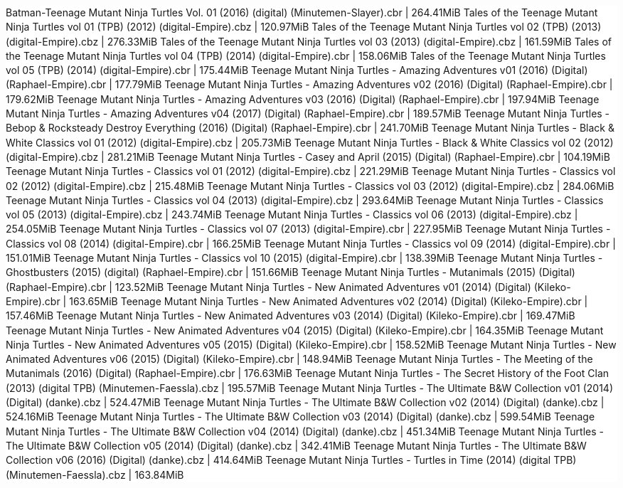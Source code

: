 Batman-Teenage Mutant Ninja Turtles Vol. 01 (2016) (digital) (Minutemen-Slayer).cbr | 264.41MiB
Tales of the Teenage Mutant Ninja Turtles vol 01 (TPB) (2012) (digital-Empire).cbz | 120.97MiB
Tales of the Teenage Mutant Ninja Turtles vol 02 (TPB) (2013) (digital-Empire).cbz | 276.33MiB
Tales of the Teenage Mutant Ninja Turtles vol 03 (2013) (digital-Empire).cbz | 161.59MiB
Tales of the Teenage Mutant Ninja Turtles vol 04 (TPB) (2014) (digital-Empire).cbr | 158.06MiB
Tales of the Teenage Mutant Ninja Turtles vol 05 (TPB) (2014) (digital-Empire).cbr | 175.44MiB
Teenage Mutant Ninja Turtles - Amazing Adventures v01 (2016) (Digital) (Raphael-Empire).cbr | 177.79MiB
Teenage Mutant Ninja Turtles - Amazing Adventures v02 (2016) (Digital) (Raphael-Empire).cbr | 179.62MiB
Teenage Mutant Ninja Turtles - Amazing Adventures v03 (2016) (Digital) (Raphael-Empire).cbr | 197.94MiB
Teenage Mutant Ninja Turtles - Amazing Adventures v04 (2017) (Digital) (Raphael-Empire).cbr | 189.57MiB
Teenage Mutant Ninja Turtles - Bebop & Rocksteady Destroy Everything (2016) (Digital) (Raphael-Empire).cbr | 241.70MiB
Teenage Mutant Ninja Turtles - Black & White Classics vol 01 (2012) (digital-Empire).cbz | 205.73MiB
Teenage Mutant Ninja Turtles - Black & White Classics vol 02 (2012) (digital-Empire).cbz | 281.21MiB
Teenage Mutant Ninja Turtles - Casey and April (2015) (Digital) (Raphael-Empire).cbr | 104.19MiB
Teenage Mutant Ninja Turtles - Classics vol 01 (2012) (digital-Empire).cbz | 221.29MiB
Teenage Mutant Ninja Turtles - Classics vol 02 (2012) (digital-Empire).cbz | 215.48MiB
Teenage Mutant Ninja Turtles - Classics vol 03 (2012) (digital-Empire).cbz | 284.06MiB
Teenage Mutant Ninja Turtles - Classics vol 04 (2013) (digital-Empire).cbz | 293.64MiB
Teenage Mutant Ninja Turtles - Classics vol 05 (2013) (digital-Empire).cbz | 243.74MiB
Teenage Mutant Ninja Turtles - Classics vol 06 (2013) (digital-Empire).cbz | 254.05MiB
Teenage Mutant Ninja Turtles - Classics vol 07 (2013) (digital-Empire).cbr | 227.95MiB
Teenage Mutant Ninja Turtles - Classics vol 08 (2014) (digital-Empire).cbr | 166.25MiB
Teenage Mutant Ninja Turtles - Classics vol 09 (2014) (digital-Empire).cbr | 151.01MiB
Teenage Mutant Ninja Turtles - Classics vol 10 (2015) (digital-Empire).cbr | 138.39MiB
Teenage Mutant Ninja Turtles - Ghostbusters (2015) (digital) (Raphael-Empire).cbr | 151.66MiB
Teenage Mutant Ninja Turtles - Mutanimals (2015) (Digital) (Raphael-Empire).cbr | 123.52MiB
Teenage Mutant Ninja Turtles - New Animated Adventures v01 (2014) (Digital) (Kileko-Empire).cbr | 163.65MiB
Teenage Mutant Ninja Turtles - New Animated Adventures v02 (2014) (Digital) (Kileko-Empire).cbr | 157.46MiB
Teenage Mutant Ninja Turtles - New Animated Adventures v03 (2014) (Digital) (Kileko-Empire).cbr | 169.47MiB
Teenage Mutant Ninja Turtles - New Animated Adventures v04 (2015) (Digital) (Kileko-Empire).cbr | 164.35MiB
Teenage Mutant Ninja Turtles - New Animated Adventures v05 (2015) (Digital) (Kileko-Empire).cbr | 158.52MiB
Teenage Mutant Ninja Turtles - New Animated Adventures v06 (2015) (Digital) (Kileko-Empire).cbr | 148.94MiB
Teenage Mutant Ninja Turtles - The Meeting of the Mutanimals (2016) (Digital) (Raphael-Empire).cbr | 176.63MiB
Teenage Mutant Ninja Turtles - The Secret History of the Foot Clan (2013) (digital TPB) (Minutemen-Faessla).cbz | 195.57MiB
Teenage Mutant Ninja Turtles - The Ultimate B&W Collection v01 (2014) (Digital) (danke).cbz | 524.47MiB
Teenage Mutant Ninja Turtles - The Ultimate B&W Collection v02 (2014) (Digital) (danke).cbz | 524.16MiB
Teenage Mutant Ninja Turtles - The Ultimate B&W Collection v03 (2014) (Digital) (danke).cbz | 599.54MiB
Teenage Mutant Ninja Turtles - The Ultimate B&W Collection v04 (2014) (Digital) (danke).cbz | 451.34MiB
Teenage Mutant Ninja Turtles - The Ultimate B&W Collection v05 (2014) (Digital) (danke).cbz | 342.41MiB
Teenage Mutant Ninja Turtles - The Ultimate B&W Collection v06 (2016) (Digital) (danke).cbz | 414.64MiB
Teenage Mutant Ninja Turtles - Turtles in Time (2014) (digital TPB) (Minutemen-Faessla).cbz | 163.84MiB